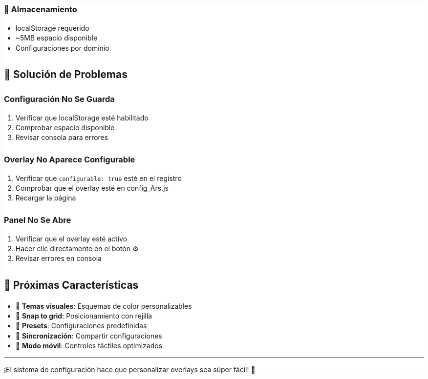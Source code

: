 ### 💾 Almacenamiento
- localStorage requerido
- ~5MB espacio disponible
- Configuraciones por dominio

## 🐛 Solución de Problemas

### Configuración No Se Guarda
1. Verificar que localStorage esté habilitado
2. Comprobar espacio disponible
3. Revisar consola para errores

### Overlay No Aparece Configurable
1. Verificar que `configurable: true` esté en el registro
2. Comprobar que el overlay esté en config_Ars.js
3. Recargar la página

### Panel No Se Abre
1. Verificar que el overlay esté activo
2. Hacer clic directamente en el botón ⚙️
3. Revisar errores en consola

## 🎉 Próximas Características

- 🎨 **Temas visuales**: Esquemas de color personalizables
- 📐 **Snap to grid**: Posicionamiento con rejilla
- 🎯 **Presets**: Configuraciones predefinidas
- 🔄 **Sincronización**: Compartir configuraciones
- 📱 **Modo móvil**: Controles táctiles optimizados

---

¡El sistema de configuración hace que personalizar overlays sea súper fácil! 🚀
